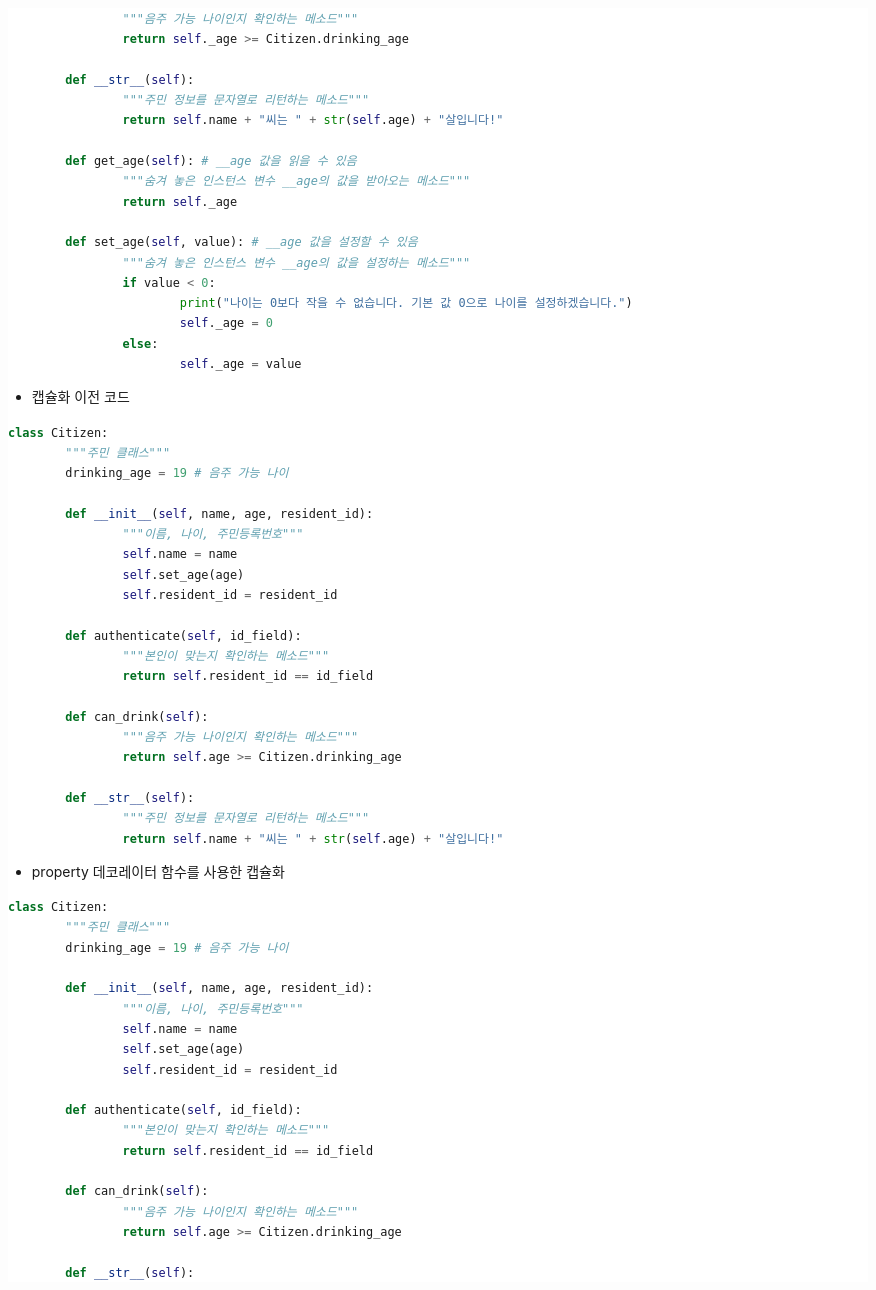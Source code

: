 ```python
				"""음주 가능 나이인지 확인하는 메소드"""
				return self._age >= Citizen.drinking_age
		
		def __str__(self):
				"""주민 정보를 문자열로 리턴하는 메소드"""
				return self.name + "씨는 " + str(self.age) + "살입니다!"

		def get_age(self): # __age 값을 읽을 수 있음
				"""숨겨 놓은 인스턴스 변수 __age의 값을 받아오는 메소드"""
				return self._age

		def set_age(self, value): # __age 값을 설정할 수 있음
				"""숨겨 놓은 인스턴스 변수 __age의 값을 설정하는 메소드"""
				if value < 0:
						print("나이는 0보다 작을 수 없습니다. 기본 값 0으로 나이를 설정하겠습니다.")
						self._age = 0
				else:
						self._age = value
```
- 캡슐화 이전 코드
```python
class Citizen:
		"""주민 클래스"""
		drinking_age = 19 # 음주 가능 나이
		
		def __init__(self, name, age, resident_id):
				"""이름, 나이, 주민등록번호"""
				self.name = name
				self.set_age(age)
				self.resident_id = resident_id
	
		def authenticate(self, id_field):
				"""본인이 맞는지 확인하는 메소드"""
				return self.resident_id == id_field

		def can_drink(self):
				"""음주 가능 나이인지 확인하는 메소드"""
				return self.age >= Citizen.drinking_age
		
		def __str__(self):
				"""주민 정보를 문자열로 리턴하는 메소드"""
				return self.name + "씨는 " + str(self.age) + "살입니다!"
```
- property 데코레이터 함수를 사용한 캡슐화
```python
class Citizen:
		"""주민 클래스"""
		drinking_age = 19 # 음주 가능 나이
		
		def __init__(self, name, age, resident_id):
				"""이름, 나이, 주민등록번호"""
				self.name = name
				self.set_age(age)
				self.resident_id = resident_id
	
		def authenticate(self, id_field):
				"""본인이 맞는지 확인하는 메소드"""
				return self.resident_id == id_field

		def can_drink(self):
				"""음주 가능 나이인지 확인하는 메소드"""
				return self.age >= Citizen.drinking_age
		
		def __str__(self):
```